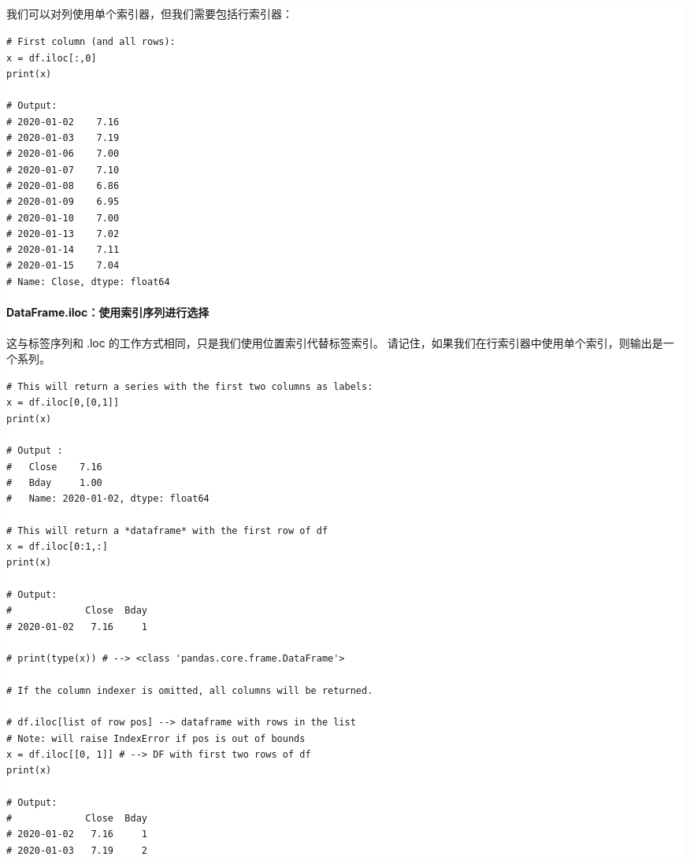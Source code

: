 我们可以对列使用单个索引器，但我们需要包括行索引器：

~~~
# First column (and all rows):
x = df.iloc[:,0]
print(x)

# Output:
# 2020-01-02    7.16
# 2020-01-03    7.19
# 2020-01-06    7.00
# 2020-01-07    7.10
# 2020-01-08    6.86
# 2020-01-09    6.95
# 2020-01-10    7.00
# 2020-01-13    7.02
# 2020-01-14    7.11
# 2020-01-15    7.04
# Name: Close, dtype: float64
~~~

#### DataFrame.iloc：使用索引序列进行选择

这与标签序列和 .loc 的工作方式相同，只是我们使用位置索引代替标签索引。  请记住，如果我们在行索引器中使用单个索引，则输出是一个系列。

~~~
# This will return a series with the first two columns as labels:
x = df.iloc[0,[0,1]]
print(x)

# Output :
#   Close    7.16
#   Bday     1.00
#   Name: 2020-01-02, dtype: float64

# This will return a *dataframe* with the first row of df
x = df.iloc[0:1,:]
print(x)

# Output:
#             Close  Bday
# 2020-01-02   7.16     1

# print(type(x)) # --> <class 'pandas.core.frame.DataFrame'>

# If the column indexer is omitted, all columns will be returned.

# df.iloc[list of row pos] --> dataframe with rows in the list
# Note: will raise IndexError if pos is out of bounds
x = df.iloc[[0, 1]] # --> DF with first two rows of df
print(x)

# Output:
#             Close  Bday
# 2020-01-02   7.16     1
# 2020-01-03   7.19     2
~~~
